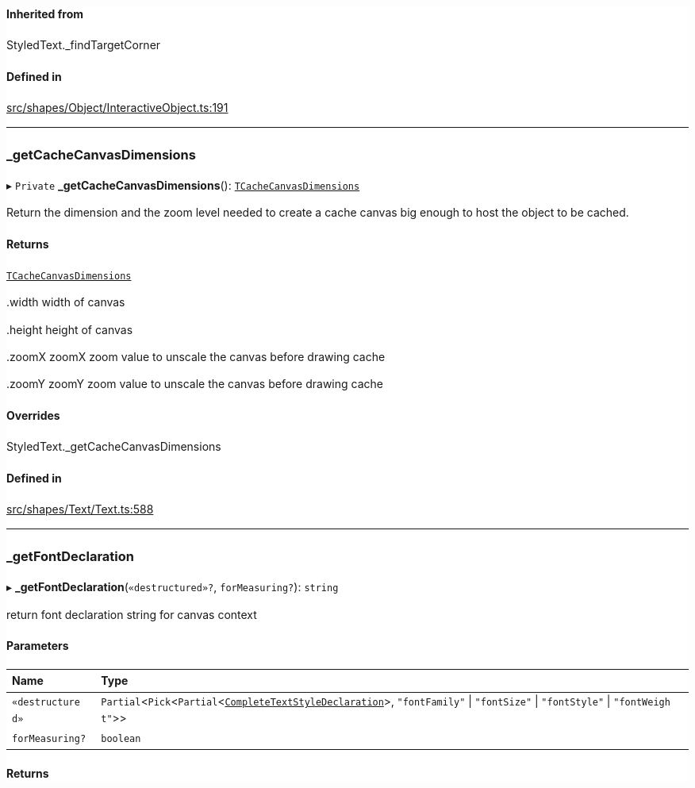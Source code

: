 #### Inherited from

StyledText.\_findTargetCorner

#### Defined in

[src/shapes/Object/InteractiveObject.ts:191](https://github.com/fabricjs/fabric.js/blob/7d0e39dd9/src/shapes/Object/InteractiveObject.ts#L191)

___

### \_getCacheCanvasDimensions

▸ `Private` **_getCacheCanvasDimensions**(): [`TCacheCanvasDimensions`](/apidocs/modules.md#tcachecanvasdimensions)

Return the dimension and the zoom level needed to create a cache canvas
big enough to host the object to be cached.

#### Returns

[`TCacheCanvasDimensions`](/apidocs/modules.md#tcachecanvasdimensions)

.width width of canvas

.height height of canvas

.zoomX zoomX zoom value to unscale the canvas before drawing cache

.zoomY zoomY zoom value to unscale the canvas before drawing cache

#### Overrides

StyledText.\_getCacheCanvasDimensions

#### Defined in

[src/shapes/Text/Text.ts:588](https://github.com/fabricjs/fabric.js/blob/7d0e39dd9/src/shapes/Text/Text.ts#L588)

___

### \_getFontDeclaration

▸ **_getFontDeclaration**(`«destructured»?`, `forMeasuring?`): `string`

return font declaration string for canvas context

#### Parameters

| Name | Type |
| :------ | :------ |
| `«destructured»` | `Partial`<`Pick`<`Partial`<[`CompleteTextStyleDeclaration`](/apidocs/modules.md#completetextstyledeclaration)\>, ``"fontFamily"`` \| ``"fontSize"`` \| ``"fontStyle"`` \| ``"fontWeight"``\>\> |
| `forMeasuring?` | `boolean` |

#### Returns
